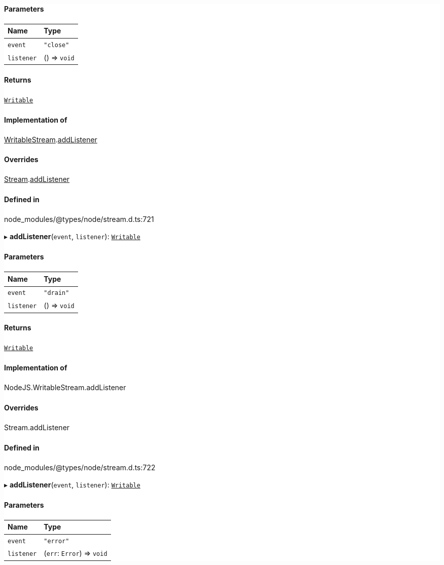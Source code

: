 #### Parameters

| Name | Type |
| :------ | :------ |
| `event` | ``"close"`` |
| `listener` | () => `void` |

#### Returns

[`Writable`](internal_.Writable.md)

#### Implementation of

[WritableStream](../interfaces/internal_.WritableStream.md).[addListener](../interfaces/internal_.WritableStream.md#addlistener)

#### Overrides

[Stream](internal_.Stream.md).[addListener](internal_.Stream.md#addlistener)

#### Defined in

node_modules/@types/node/stream.d.ts:721

▸ **addListener**(`event`, `listener`): [`Writable`](internal_.Writable.md)

#### Parameters

| Name | Type |
| :------ | :------ |
| `event` | ``"drain"`` |
| `listener` | () => `void` |

#### Returns

[`Writable`](internal_.Writable.md)

#### Implementation of

NodeJS.WritableStream.addListener

#### Overrides

Stream.addListener

#### Defined in

node_modules/@types/node/stream.d.ts:722

▸ **addListener**(`event`, `listener`): [`Writable`](internal_.Writable.md)

#### Parameters

| Name | Type |
| :------ | :------ |
| `event` | ``"error"`` |
| `listener` | (`err`: `Error`) => `void` |
